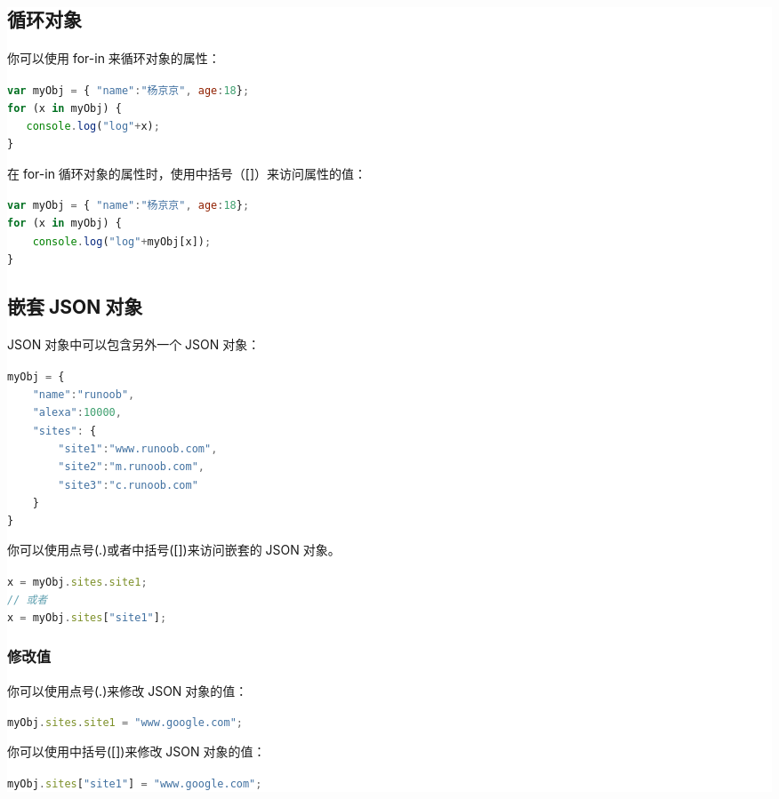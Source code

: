 ## 循环对象

你可以使用 for-in 来循环对象的属性：

```javascript
var myObj = { "name":"杨京京", age:18};
for (x in myObj) {
   console.log("log"+x);
}
```

 在 for-in 循环对象的属性时，使用中括号（[]）来访问属性的值： 

```javascript
var myObj = { "name":"杨京京", age:18};
for (x in myObj) {
    console.log("log"+myObj[x]);
}
```

## 嵌套 JSON 对象

JSON 对象中可以包含另外一个 JSON 对象：

```javascript
myObj = {
    "name":"runoob",
    "alexa":10000,
    "sites": {
        "site1":"www.runoob.com",
        "site2":"m.runoob.com",
        "site3":"c.runoob.com"
    }
}
```

 你可以使用点号(.)或者中括号([])来访问嵌套的 JSON 对象。 

```javascript
x = myObj.sites.site1;
// 或者
x = myObj.sites["site1"];
```

### 修改值

你可以使用点号(.)来修改 JSON 对象的值：

```javascript
myObj.sites.site1 = "www.google.com";
```

 你可以使用中括号([])来修改 JSON 对象的值： 

```javascript
myObj.sites["site1"] = "www.google.com";
```
